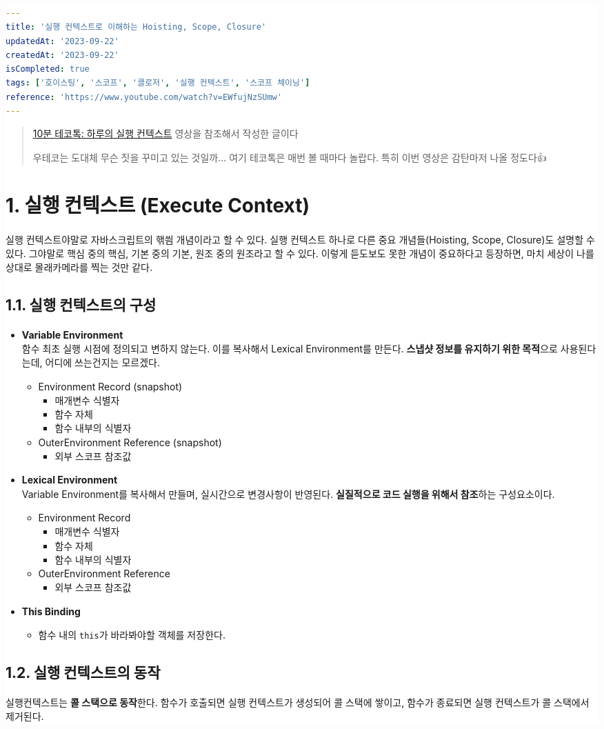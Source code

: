 ```yaml
---
title: '실행 컨텍스트로 이해하는 Hoisting, Scope, Closure'
updatedAt: '2023-09-22'
createdAt: '2023-09-22'
isCompleted: true
tags: ['호이스팅', '스코프', '클로저', '실행 컨텍스트', '스코프 체이닝']
reference: 'https://www.youtube.com/watch?v=EWfujNzSUmw'
---
```


> [10분 테코톡: 하루의 실행 컨텍스트](https://www.youtube.com/watch?v=EWfujNzSUmw) 영상을 참조해서 작성한 글이다
>
> 우테코는 도대체 무슨 짓을 꾸미고 있는 것일까... 여기 테코톡은 매번 볼 때마다 놀랍다. 특히 이번 영상은 감탄마저 나올 정도다👍

# 1. 실행 컨텍스트 (Execute Context)

실행 컨텍스트야말로 자바스크립트의 핶씜 개념이라고 할 수 있다. 실행 컨텍스트 하나로 다른 중요 개념들(Hoisting, Scope, Closure)도 설명할 수 있다. 그야말로 핵심 중의 핵심, 기본 중의 기본, 원조 중의 원조라고 할 수 있다. 이렇게 듣도보도 못한 개념이 중요하다고 등장하면, 마치 세상이 나를 상대로 몰래카메라를 찍는 것만 같다.

## 1.1. 실행 컨텍스트의 구성

- **Variable Environment**  
  함수 최초 실행 시점에 정의되고 변하지 않는다. 이를 복사해서 Lexical Environment를 만든다. **스냅샷 정보를 유지하기 위한 목적**으로 사용된다는데, 어디에 쓰는건지는 모르겠다.

  - Environment Record (snapshot)
    - 매개변수 식별자
    - 함수 자체
    - 함수 내부의 식별자
  - OuterEnvironment Reference (snapshot)
    - 외부 스코프 참조값

- **Lexical Environment**  
  Variable Environment를 복사해서 만들며, 실시간으로 변경사항이 반영된다. **실질적으로 코드 실행을 위해서 참조**하는 구성요소이다.

  - Environment Record
    - 매개변수 식별자
    - 함수 자체
    - 함수 내부의 식별자
  - OuterEnvironment Reference
    - 외부 스코프 참조값

- **This Binding**
  - 함수 내의 `this`가 바라봐야할 객체를 저장한다.

## 1.2. 실행 컨텍스트의 동작

실행컨텍스트는 **콜 스택으로 동작**한다. 함수가 호출되면 실행 컨텍스트가 생성되어 콜 스택에 쌓이고, 함수가 종료되면 실행 컨텍스트가 콜 스택에서 제거된다.
